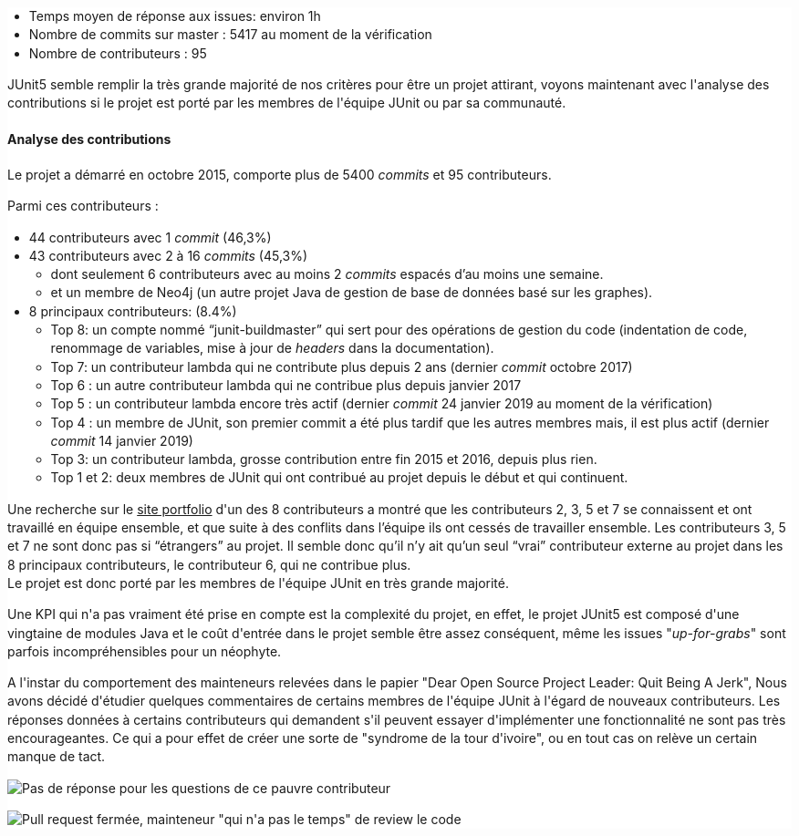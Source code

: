 * Temps moyen de réponse aux issues: environ 1h
* Nombre de commits sur master : 5417 au moment de la vérification
* Nombre de contributeurs : 95

JUnit5 semble remplir la très grande majorité de nos critères pour être un projet attirant, voyons maintenant avec l'analyse des contributions si le projet est porté par les membres de l'équipe JUnit ou par sa communauté.

#### Analyse des contributions

Le projet a démarré en octobre 2015, comporte plus de 5400 _commits_ et 95 contributeurs.

Parmi ces contributeurs :

* 44 contributeurs avec 1 _commit_ \(46,3%\)
* 43 contributeurs avec 2 à 16 _commits_ \(45,3%\)
  * dont seulement 6 contributeurs avec au moins 2 _commits_ espacés d’au moins une semaine.
  * et un membre de Neo4j \(un autre projet Java de gestion de base de données basé sur les graphes\).
* 8 principaux contributeurs: \(8.4%\)
  * Top 8: un compte nommé “junit-buildmaster” qui sert pour des opérations de gestion du code \(indentation de code, renommage de variables, mise à jour de _headers_ dans la documentation\).
  * Top 7: un contributeur lambda qui ne contribute plus depuis 2 ans \(dernier _commit_ octobre 2017\)
  * Top 6 : un autre contributeur lambda qui ne contribue plus depuis janvier 2017
  * Top 5 : un contributeur lambda encore très actif \(dernier _commit_ 24 janvier 2019 au moment de la vérification\)
  * Top 4 : un membre de JUnit, son premier commit a été plus tardif que les autres membres mais, il est plus actif \(dernier _commit_ 14 janvier 2019\)
  * Top 3: un contributeur lambda, grosse contribution entre fin 2015 et 2016, depuis plus rien.
  * Top 1 et 2: deux membres de JUnit qui ont contribué au projet depuis le début et qui continuent.

Une recherche sur le [site portfolio](https://blog.johanneslink.net/2016/04/16/goodbye-junit-5/) d'un des 8 contributeurs a montré que les contributeurs 2, 3, 5 et 7 se connaissent et ont travaillé en équipe ensemble, et que suite à des conflits dans l’équipe ils ont cessés de travailler ensemble. Les contributeurs 3, 5 et 7 ne sont donc pas si “étrangers” au projet. Il semble donc qu’il n’y ait qu’un seul “vrai” contributeur externe au projet dans les 8 principaux contributeurs, le contributeur 6, qui ne contribue plus.  
Le projet est donc porté par les membres de l'équipe JUnit en très grande majorité.

Une KPI qui n'a pas vraiment été prise en compte est la complexité du projet, en effet, le projet JUnit5 est composé d'une vingtaine de modules Java et le coût d'entrée dans le projet semble être assez conséquent, même les issues "_up-for-grabs_" sont parfois incompréhensibles pour un néophyte.

A l'instar du comportement des mainteneurs relevées dans le papier "Dear Open Source Project Leader: Quit Being A Jerk", Nous avons décidé d'étudier quelques commentaires de certains membres de l'équipe JUnit à l'égard de nouveaux contributeurs. Les réponses données à certains contributeurs qui demandent s'il peuvent essayer d'implémenter une fonctionnalité ne sont pas très encourageantes. Ce qui a pour effet de créer une sorte de "syndrome de la tour d'ivoire", ou en tout cas on relève un certain manque de tact.

![Pas de r&#xE9;ponse pour les questions de ce pauvre contributeur](../.gitbook/assets/no-answer-to-question-issue.png)

![Pull request ferm&#xE9;e, mainteneur &quot;qui n&apos;a pas le temps&quot; de review le code](../.gitbook/assets/denied-pull-request.png)
